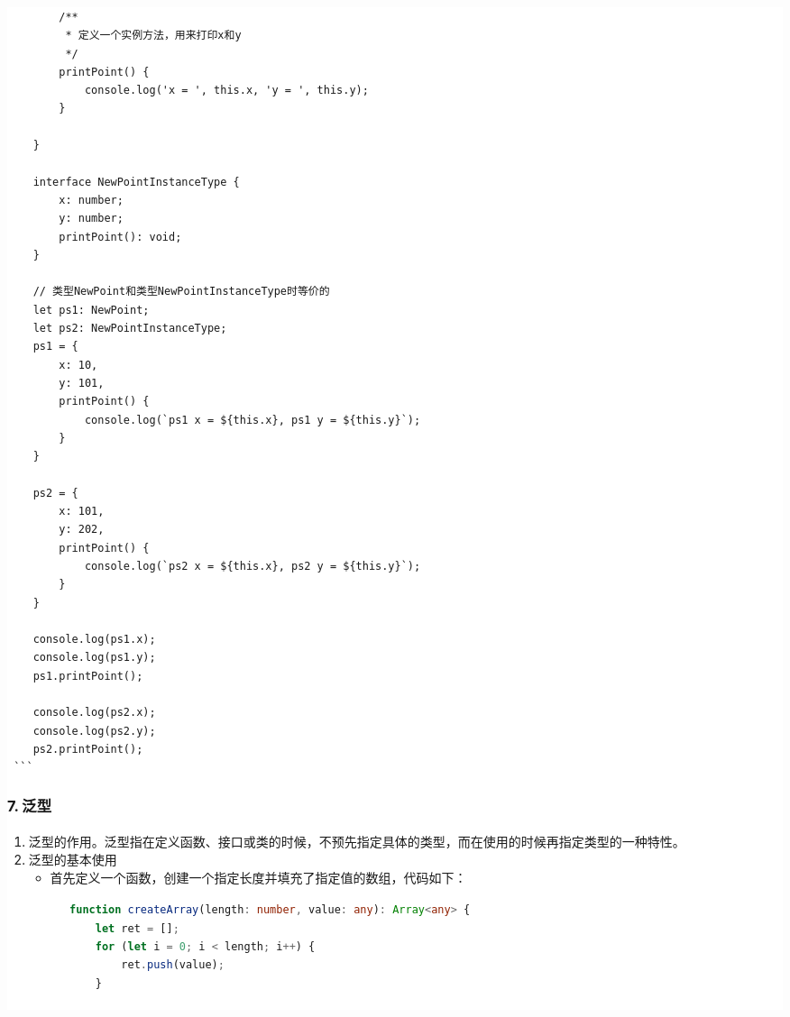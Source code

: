             /**
             * 定义一个实例方法，用来打印x和y
             */
            printPoint() {
                console.log('x = ', this.x, 'y = ', this.y);
            }
        
        }
        
        interface NewPointInstanceType {
            x: number;
            y: number;
            printPoint(): void;
        }
        
        // 类型NewPoint和类型NewPointInstanceType时等价的
        let ps1: NewPoint;
        let ps2: NewPointInstanceType;
        ps1 = {
            x: 10,
            y: 101,
            printPoint() {
                console.log(`ps1 x = ${this.x}, ps1 y = ${this.y}`);
            }
        }
        
        ps2 = {
            x: 101,
            y: 202,
            printPoint() {
                console.log(`ps2 x = ${this.x}, ps2 y = ${this.y}`);
            }
        }
        
        console.log(ps1.x);
        console.log(ps1.y);
        ps1.printPoint();
        
        console.log(ps2.x);
        console.log(ps2.y);
        ps2.printPoint();
     ```
     
### 7. 泛型
1. 泛型的作用。泛型指在定义函数、接口或类的时候，不预先指定具体的类型，而在使用的时候再指定类型的一种特性。
2. 泛型的基本使用
   - 首先定义一个函数，创建一个指定长度并填充了指定值的数组，代码如下：
     ```typescript
        function createArray(length: number, value: any): Array<any> {
            let ret = [];
            for (let i = 0; i < length; i++) {
                ret.push(value);
            }
        